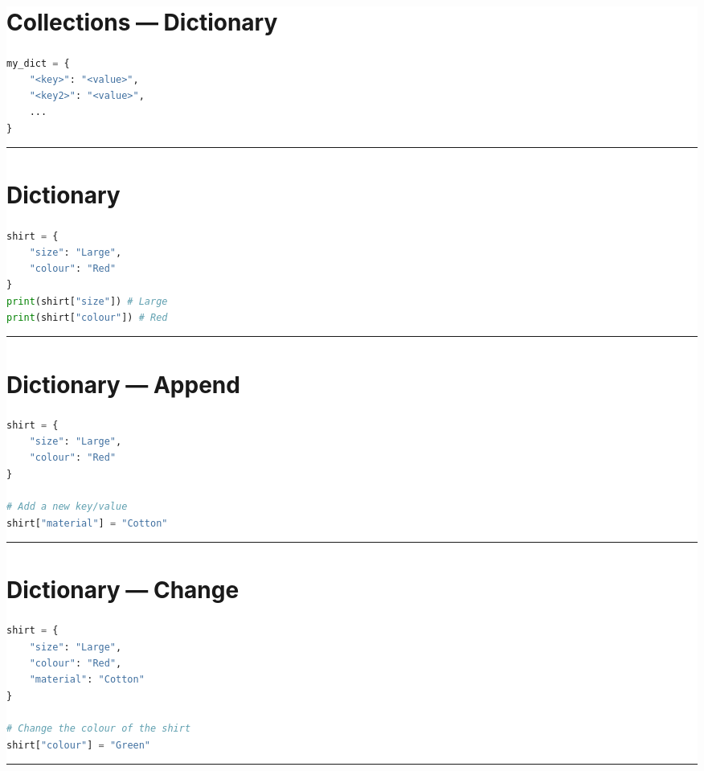 
# Collections — Dictionary

```python
my_dict = {
    "<key>": "<value>",
    "<key2>": "<value>",
    ...
}
```

---

# Dictionary

```python
shirt = {
    "size": "Large",
    "colour": "Red"
}
print(shirt["size"]) # Large
print(shirt["colour"]) # Red
```

---

# Dictionary — Append

```python
shirt = {
    "size": "Large",
    "colour": "Red"
}

# Add a new key/value
shirt["material"] = "Cotton"
```

---

# Dictionary — Change

```python
shirt = {
    "size": "Large",
    "colour": "Red",
    "material": "Cotton"
}

# Change the colour of the shirt
shirt["colour"] = "Green"
```

---